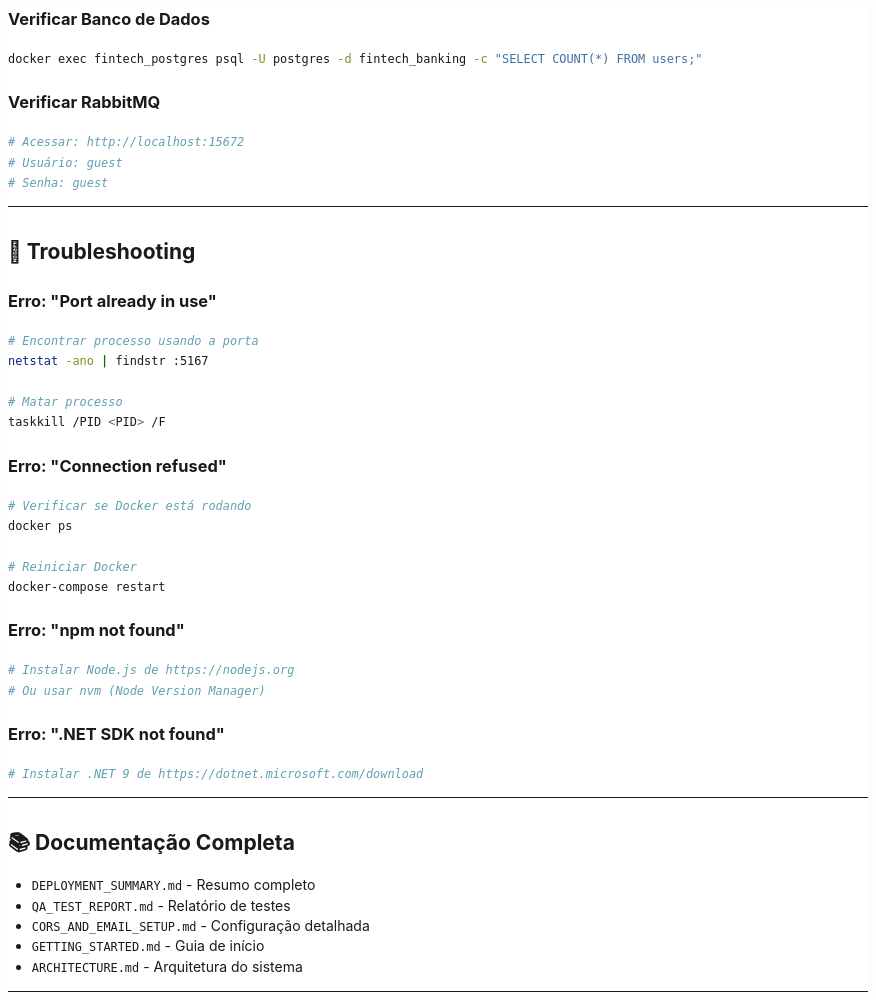 ### Verificar Banco de Dados
```bash
docker exec fintech_postgres psql -U postgres -d fintech_banking -c "SELECT COUNT(*) FROM users;"
```

### Verificar RabbitMQ
```bash
# Acessar: http://localhost:15672
# Usuário: guest
# Senha: guest
```

---

## 🐛 Troubleshooting

### Erro: "Port already in use"
```bash
# Encontrar processo usando a porta
netstat -ano | findstr :5167

# Matar processo
taskkill /PID <PID> /F
```

### Erro: "Connection refused"
```bash
# Verificar se Docker está rodando
docker ps

# Reiniciar Docker
docker-compose restart
```

### Erro: "npm not found"
```bash
# Instalar Node.js de https://nodejs.org
# Ou usar nvm (Node Version Manager)
```

### Erro: ".NET SDK not found"
```bash
# Instalar .NET 9 de https://dotnet.microsoft.com/download
```

---

## 📚 Documentação Completa

- `DEPLOYMENT_SUMMARY.md` - Resumo completo
- `QA_TEST_REPORT.md` - Relatório de testes
- `CORS_AND_EMAIL_SETUP.md` - Configuração detalhada
- `GETTING_STARTED.md` - Guia de início
- `ARCHITECTURE.md` - Arquitetura do sistema

---